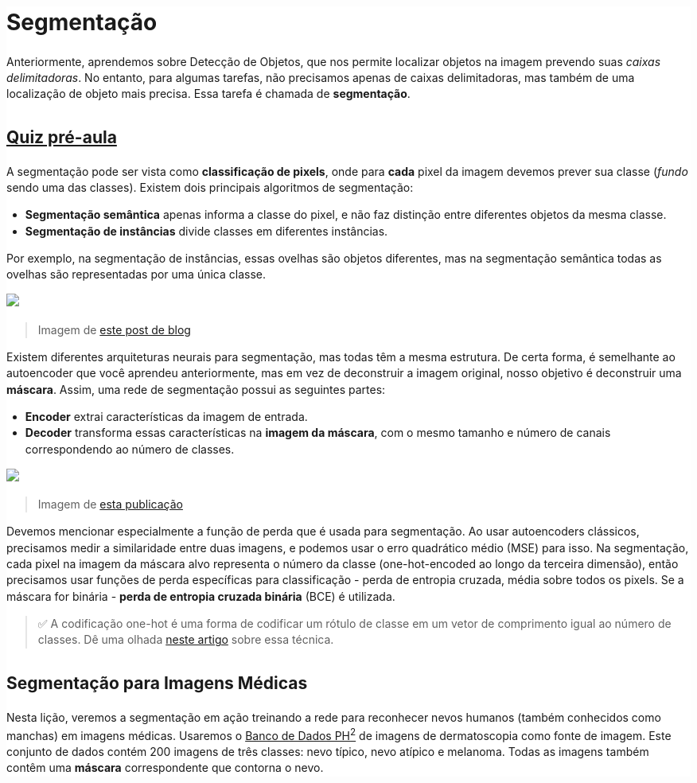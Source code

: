 # Segmentação

Anteriormente, aprendemos sobre Detecção de Objetos, que nos permite localizar objetos na imagem prevendo suas *caixas delimitadoras*. No entanto, para algumas tarefas, não precisamos apenas de caixas delimitadoras, mas também de uma localização de objeto mais precisa. Essa tarefa é chamada de **segmentação**.

## [Quiz pré-aula](https://red-field-0a6ddfd03.1.azurestaticapps.net/quiz/112)

A segmentação pode ser vista como **classificação de pixels**, onde para **cada** pixel da imagem devemos prever sua classe (*fundo* sendo uma das classes). Existem dois principais algoritmos de segmentação:

* **Segmentação semântica** apenas informa a classe do pixel, e não faz distinção entre diferentes objetos da mesma classe.
* **Segmentação de instâncias** divide classes em diferentes instâncias.

Por exemplo, na segmentação de instâncias, essas ovelhas são objetos diferentes, mas na segmentação semântica todas as ovelhas são representadas por uma única classe.

<img src="images/instance_vs_semantic.jpeg" width="50%">

> Imagem de [este post de blog](https://nirmalamurali.medium.com/image-classification-vs-semantic-segmentation-vs-instance-segmentation-625c33a08d50)

Existem diferentes arquiteturas neurais para segmentação, mas todas têm a mesma estrutura. De certa forma, é semelhante ao autoencoder que você aprendeu anteriormente, mas em vez de deconstruir a imagem original, nosso objetivo é deconstruir uma **máscara**. Assim, uma rede de segmentação possui as seguintes partes:

* **Encoder** extrai características da imagem de entrada.
* **Decoder** transforma essas características na **imagem da máscara**, com o mesmo tamanho e número de canais correspondendo ao número de classes.

<img src="images/segm.png" width="80%">

> Imagem de [esta publicação](https://arxiv.org/pdf/2001.05566.pdf)

Devemos mencionar especialmente a função de perda que é usada para segmentação. Ao usar autoencoders clássicos, precisamos medir a similaridade entre duas imagens, e podemos usar o erro quadrático médio (MSE) para isso. Na segmentação, cada pixel na imagem da máscara alvo representa o número da classe (one-hot-encoded ao longo da terceira dimensão), então precisamos usar funções de perda específicas para classificação - perda de entropia cruzada, média sobre todos os pixels. Se a máscara for binária - **perda de entropia cruzada binária** (BCE) é utilizada.

> ✅ A codificação one-hot é uma forma de codificar um rótulo de classe em um vetor de comprimento igual ao número de classes. Dê uma olhada [neste artigo](https://datagy.io/sklearn-one-hot-encode/) sobre essa técnica.

## Segmentação para Imagens Médicas

Nesta lição, veremos a segmentação em ação treinando a rede para reconhecer nevos humanos (também conhecidos como manchas) em imagens médicas. Usaremos o <a href="https://www.fc.up.pt/addi/ph2%20database.html">Banco de Dados PH<sup>2</sup></a> de imagens de dermatoscopia como fonte de imagem. Este conjunto de dados contém 200 imagens de três classes: nevo típico, nevo atípico e melanoma. Todas as imagens também contêm uma **máscara** correspondente que contorna o nevo.
